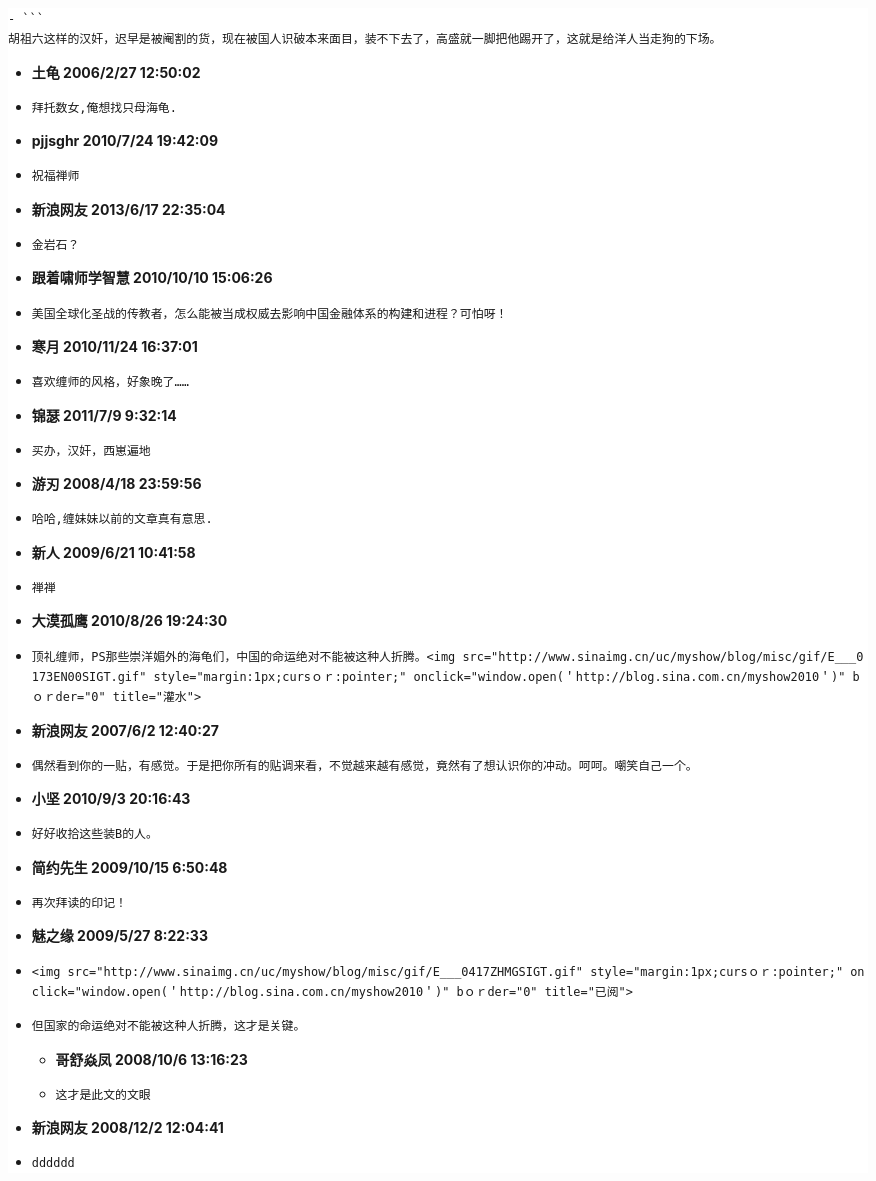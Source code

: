   ```
- ```
  胡祖六这样的汉奸，迟早是被阉割的货，现在被国人识破本来面目，装不下去了，高盛就一脚把他踢开了，这就是给洋人当走狗的下场。
  ```
- **土龟 2006/2/27 12:50:02**
- ```
  拜托数女,俺想找只母海龟.
  ```
- **pjjsghr 2010/7/24 19:42:09**
- ```
  祝福禅师
  ```
- **新浪网友 2013/6/17 22:35:04**
- ```
  金岩石？
  ```
- **跟着啸师学智慧 2010/10/10 15:06:26**
- ```
  美国全球化圣战的传教者，怎么能被当成权威去影响中国金融体系的构建和进程？可怕呀！
  ```
- **寒月 2010/11/24 16:37:01**
- ```
  喜欢缠师的风格，好象晚了……
  ```
- **锦瑟 2011/7/9 9:32:14**
- ```
  买办，汉奸，西崽遍地
  ```
- **游刃 2008/4/18 23:59:56**
- ```
  哈哈,缠妹妹以前的文章真有意思.
  ```
- **新人 2009/6/21 10:41:58**
- ```
  禅禅
  ```
- **大漠孤鹰 2010/8/26 19:24:30**
- ```
  顶礼缠师，PS那些崇洋媚外的海龟们，中国的命运绝对不能被这种人折腾。<img src="http://www.sinaimg.cn/uc/myshow/blog/misc/gif/E___0173EN00SIGT.gif" style="margin:1px;cursｏｒ:pointer;" onclick="window.open(＇http://blog.sina.com.cn/myshow2010＇)" bｏｒder="0" title="灌水">
  ```
- **新浪网友 2007/6/2 12:40:27**
- ```
  偶然看到你的一贴，有感觉。于是把你所有的贴调来看，不觉越来越有感觉，竟然有了想认识你的冲动。呵呵。嘲笑自己一个。
  ```
- **小坚 2010/9/3 20:16:43**
- ```
  好好收拾这些装B的人。
  ```
- **简约先生 2009/10/15 6:50:48**
- ```
  再次拜读的印记！
  ```
- **魅之缘 2009/5/27 8:22:33**
- ```
  <img src="http://www.sinaimg.cn/uc/myshow/blog/misc/gif/E___0417ZHMGSIGT.gif" style="margin:1px;cursｏｒ:pointer;" onclick="window.open(＇http://blog.sina.com.cn/myshow2010＇)" bｏｒder="0" title="已阅">
  ```
- ```
  但国家的命运绝对不能被这种人折腾，这才是关键。
  ```
   - **哥舒焱凤 2008/10/6 13:16:23**
   - ```
     这才是此文的文眼
     ```
- **新浪网友 2008/12/2 12:04:41**
- ```
  dddddd